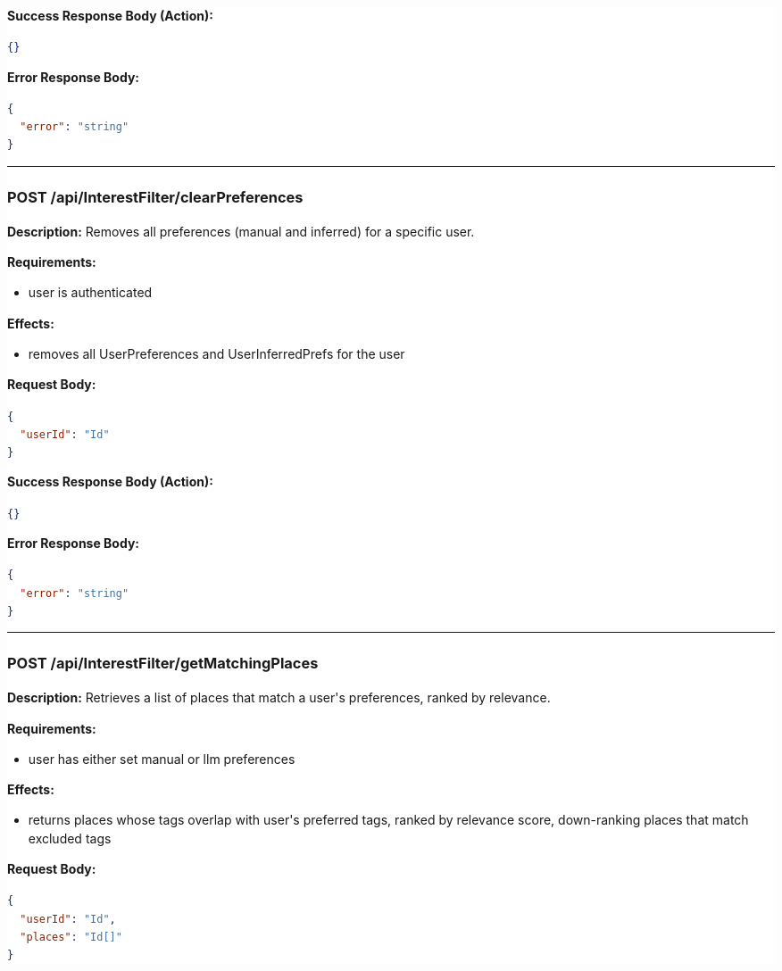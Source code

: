 **Success Response Body (Action):**
```json
{}
```

**Error Response Body:**
```json
{
  "error": "string"
}
```

---

### POST /api/InterestFilter/clearPreferences

**Description:** Removes all preferences (manual and inferred) for a specific user.

**Requirements:**
- user is authenticated

**Effects:**
- removes all UserPreferences and UserInferredPrefs for the user

**Request Body:**
```json
{
  "userId": "Id"
}
```

**Success Response Body (Action):**
```json
{}
```

**Error Response Body:**
```json
{
  "error": "string"
}
```

---

### POST /api/InterestFilter/getMatchingPlaces

**Description:** Retrieves a list of places that match a user's preferences, ranked by relevance.

**Requirements:**
- user has either set manual or llm preferences

**Effects:**
- returns places whose tags overlap with user's preferred tags, ranked by relevance score, down-ranking places that match excluded tags

**Request Body:**
```json
{
  "userId": "Id",
  "places": "Id[]"
}
```
